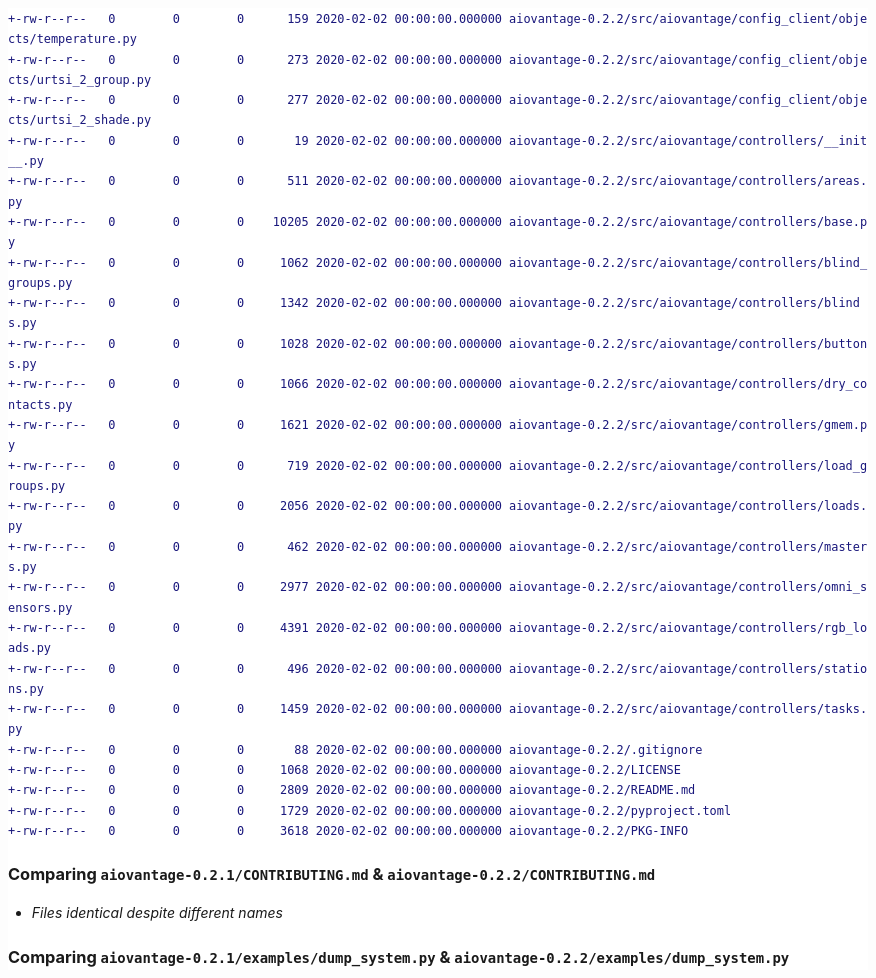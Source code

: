 ```diff
+-rw-r--r--   0        0        0      159 2020-02-02 00:00:00.000000 aiovantage-0.2.2/src/aiovantage/config_client/objects/temperature.py
+-rw-r--r--   0        0        0      273 2020-02-02 00:00:00.000000 aiovantage-0.2.2/src/aiovantage/config_client/objects/urtsi_2_group.py
+-rw-r--r--   0        0        0      277 2020-02-02 00:00:00.000000 aiovantage-0.2.2/src/aiovantage/config_client/objects/urtsi_2_shade.py
+-rw-r--r--   0        0        0       19 2020-02-02 00:00:00.000000 aiovantage-0.2.2/src/aiovantage/controllers/__init__.py
+-rw-r--r--   0        0        0      511 2020-02-02 00:00:00.000000 aiovantage-0.2.2/src/aiovantage/controllers/areas.py
+-rw-r--r--   0        0        0    10205 2020-02-02 00:00:00.000000 aiovantage-0.2.2/src/aiovantage/controllers/base.py
+-rw-r--r--   0        0        0     1062 2020-02-02 00:00:00.000000 aiovantage-0.2.2/src/aiovantage/controllers/blind_groups.py
+-rw-r--r--   0        0        0     1342 2020-02-02 00:00:00.000000 aiovantage-0.2.2/src/aiovantage/controllers/blinds.py
+-rw-r--r--   0        0        0     1028 2020-02-02 00:00:00.000000 aiovantage-0.2.2/src/aiovantage/controllers/buttons.py
+-rw-r--r--   0        0        0     1066 2020-02-02 00:00:00.000000 aiovantage-0.2.2/src/aiovantage/controllers/dry_contacts.py
+-rw-r--r--   0        0        0     1621 2020-02-02 00:00:00.000000 aiovantage-0.2.2/src/aiovantage/controllers/gmem.py
+-rw-r--r--   0        0        0      719 2020-02-02 00:00:00.000000 aiovantage-0.2.2/src/aiovantage/controllers/load_groups.py
+-rw-r--r--   0        0        0     2056 2020-02-02 00:00:00.000000 aiovantage-0.2.2/src/aiovantage/controllers/loads.py
+-rw-r--r--   0        0        0      462 2020-02-02 00:00:00.000000 aiovantage-0.2.2/src/aiovantage/controllers/masters.py
+-rw-r--r--   0        0        0     2977 2020-02-02 00:00:00.000000 aiovantage-0.2.2/src/aiovantage/controllers/omni_sensors.py
+-rw-r--r--   0        0        0     4391 2020-02-02 00:00:00.000000 aiovantage-0.2.2/src/aiovantage/controllers/rgb_loads.py
+-rw-r--r--   0        0        0      496 2020-02-02 00:00:00.000000 aiovantage-0.2.2/src/aiovantage/controllers/stations.py
+-rw-r--r--   0        0        0     1459 2020-02-02 00:00:00.000000 aiovantage-0.2.2/src/aiovantage/controllers/tasks.py
+-rw-r--r--   0        0        0       88 2020-02-02 00:00:00.000000 aiovantage-0.2.2/.gitignore
+-rw-r--r--   0        0        0     1068 2020-02-02 00:00:00.000000 aiovantage-0.2.2/LICENSE
+-rw-r--r--   0        0        0     2809 2020-02-02 00:00:00.000000 aiovantage-0.2.2/README.md
+-rw-r--r--   0        0        0     1729 2020-02-02 00:00:00.000000 aiovantage-0.2.2/pyproject.toml
+-rw-r--r--   0        0        0     3618 2020-02-02 00:00:00.000000 aiovantage-0.2.2/PKG-INFO
```

### Comparing `aiovantage-0.2.1/CONTRIBUTING.md` & `aiovantage-0.2.2/CONTRIBUTING.md`

 * *Files identical despite different names*

### Comparing `aiovantage-0.2.1/examples/dump_system.py` & `aiovantage-0.2.2/examples/dump_system.py`
